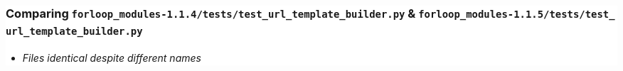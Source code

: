 ### Comparing `forloop_modules-1.1.4/tests/test_url_template_builder.py` & `forloop_modules-1.1.5/tests/test_url_template_builder.py`

 * *Files identical despite different names*

